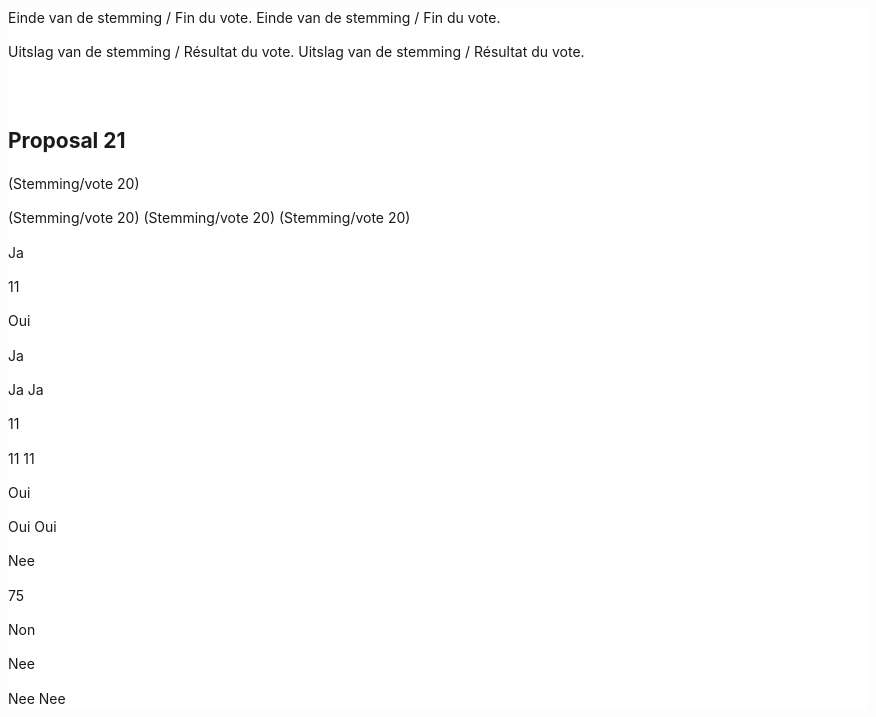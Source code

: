 Einde van de
stemming / Fin du vote.
Einde van de
stemming / Fin du vote.

Uitslag van de
stemming / Résultat du vote.
Uitslag van de
stemming / Résultat du vote.

 
 
 

## Proposal 21


(Stemming/vote 20)

(Stemming/vote 20)
(Stemming/vote 20)
(Stemming/vote 20)



Ja


11


Oui



Ja

Ja
Ja

11

11
11

Oui

Oui
Oui


Nee


75


Non



Nee

Nee
Nee
